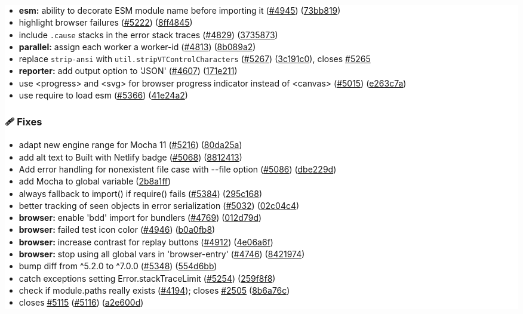 * **esm:** ability to decorate ESM module name before importing it ([#4945](https://github.com/nazarepiedady/mocha/issues/4945)) ([73bb819](https://github.com/nazarepiedady/mocha/commit/73bb81904fa017fc474973ce9b1e8fc325709142))
* highlight browser failures ([#5222](https://github.com/nazarepiedady/mocha/issues/5222)) ([8ff4845](https://github.com/nazarepiedady/mocha/commit/8ff48453a8b12d9cacf56b0c0c544c8256af64c7))
* include `.cause` stacks in the error stack traces ([#4829](https://github.com/nazarepiedady/mocha/issues/4829)) ([3735873](https://github.com/nazarepiedady/mocha/commit/37358738260cfae7c244c157aee21654f2b588f2))
* **parallel:** assign each worker a worker-id ([#4813](https://github.com/nazarepiedady/mocha/issues/4813)) ([8b089a2](https://github.com/nazarepiedady/mocha/commit/8b089a2997a7d7b35a6fc66cbc5483afccae9c93))
* replace `strip-ansi` with `util.stripVTControlCharacters` ([#5267](https://github.com/nazarepiedady/mocha/issues/5267)) ([3c191c0](https://github.com/nazarepiedady/mocha/commit/3c191c05d9db1e99aec9b600edac2ce10a6b6d71)), closes [#5265](https://github.com/nazarepiedady/mocha/issues/5265)
* **reporter:** add output option to 'JSON' ([#4607](https://github.com/nazarepiedady/mocha/issues/4607)) ([171e211](https://github.com/nazarepiedady/mocha/commit/171e211cd2938b3f87011fa8c717292cb08adbe7))
* use &lt;progress&gt; and &lt;svg&gt; for browser progress indicator instead of &lt;canvas&gt; ([#5015](https://github.com/nazarepiedady/mocha/issues/5015)) ([e263c7a](https://github.com/nazarepiedady/mocha/commit/e263c7a722b8c2fcbe83596836653896a9e0258b))
* use require to load esm ([#5366](https://github.com/nazarepiedady/mocha/issues/5366)) ([41e24a2](https://github.com/nazarepiedady/mocha/commit/41e24a242944da0cfc9d4d6989dede85f648cb40))


### 🩹 Fixes

* adapt new engine range for Mocha 11 ([#5216](https://github.com/nazarepiedady/mocha/issues/5216)) ([80da25a](https://github.com/nazarepiedady/mocha/commit/80da25a4132ca50d3ad35087cb62c9b0f8fc946a))
* add alt text to Built with Netlify badge ([#5068](https://github.com/nazarepiedady/mocha/issues/5068)) ([8812413](https://github.com/nazarepiedady/mocha/commit/8812413288c42ef80528f10181040ab75ed3375c))
* Add error handling for nonexistent file case with --file option ([#5086](https://github.com/nazarepiedady/mocha/issues/5086)) ([dbe229d](https://github.com/nazarepiedady/mocha/commit/dbe229d1b7ce672a02992b12ecb38a1cdd440a1e))
* add Mocha to global variable ([2b8a1ff](https://github.com/nazarepiedady/mocha/commit/2b8a1ff636d58b023ae727dcef8e0c5d7784496e))
* always fallback to import() if require() fails ([#5384](https://github.com/nazarepiedady/mocha/issues/5384)) ([295c168](https://github.com/nazarepiedady/mocha/commit/295c168628c2583245fb67d371b640309ba243ba))
* better tracking of seen objects in error serialization ([#5032](https://github.com/nazarepiedady/mocha/issues/5032)) ([02c04c4](https://github.com/nazarepiedady/mocha/commit/02c04c48d751554532ceeeb59786b457847cd4f3))
* **browser:** enable 'bdd' import for bundlers ([#4769](https://github.com/nazarepiedady/mocha/issues/4769)) ([012d79d](https://github.com/nazarepiedady/mocha/commit/012d79de00698eebca8366f03466cbfbf8afaf7b))
* **browser:** failed test icon color ([#4946](https://github.com/nazarepiedady/mocha/issues/4946)) ([b0a0fb8](https://github.com/nazarepiedady/mocha/commit/b0a0fb808c6d771f198fca120527222f92edaa57))
* **browser:** increase contrast for replay buttons ([#4912](https://github.com/nazarepiedady/mocha/issues/4912)) ([4e06a6f](https://github.com/nazarepiedady/mocha/commit/4e06a6fd00537bcdb1b6fd98b4684875356193f9))
* **browser:** stop using all global vars in 'browser-entry' ([#4746](https://github.com/nazarepiedady/mocha/issues/4746)) ([8421974](https://github.com/nazarepiedady/mocha/commit/8421974e8d252e2ef11602d15bed178e4f5f4534))
* bump diff from ^5.2.0 to ^7.0.0 ([#5348](https://github.com/nazarepiedady/mocha/issues/5348)) ([554d6bb](https://github.com/nazarepiedady/mocha/commit/554d6bbec92c3c938af0a533109749b6f3b7bd2c))
* catch exceptions setting Error.stackTraceLimit ([#5254](https://github.com/nazarepiedady/mocha/issues/5254)) ([259f8f8](https://github.com/nazarepiedady/mocha/commit/259f8f8ba5709b5d84fa66e17cd10560a11f45c9))
* check if module.paths really exists ([#4194](https://github.com/nazarepiedady/mocha/issues/4194)); closes [#2505](https://github.com/nazarepiedady/mocha/issues/2505) ([8b6a76c](https://github.com/nazarepiedady/mocha/commit/8b6a76c8dc64e8a16f3c995f22a53fbc86b3f173))
* closes [#5115](https://github.com/nazarepiedady/mocha/issues/5115) ([#5116](https://github.com/nazarepiedady/mocha/issues/5116)) ([a2e600d](https://github.com/nazarepiedady/mocha/commit/a2e600d70f4d7ca6ba8741ebe8c70cfec438ef1b))
